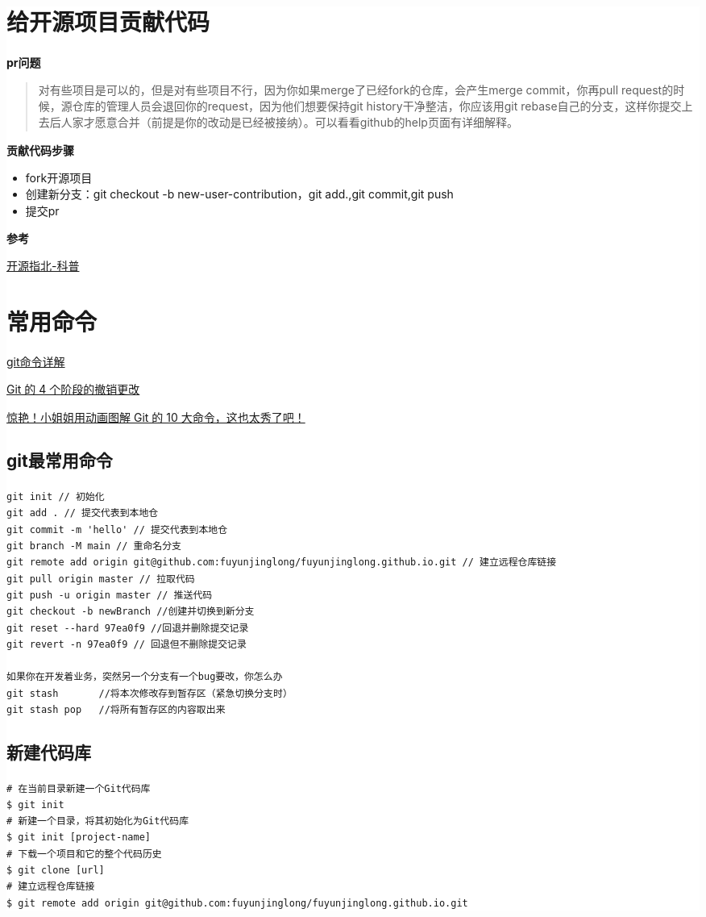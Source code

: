 # 给开源项目贡献代码

**pr问题**

> 对有些项目是可以的，但是对有些项目不行，因为你如果merge了已经fork的仓库，会产生merge commit，你再pull request的时候，源仓库的管理人员会退回你的request，因为他们想要保持git history干净整洁，你应该用git rebase自己的分支，这样你提交上去后人家才愿意合并（前提是你的改动是已经被接纳）。可以看看github的help页面有详细解释。

**贡献代码步骤**

- fork开源项目
- 创建新分支：git checkout -b new-user-contribution，git add.,git commit,git push
- 提交pr

**参考**

[开源指北-科普](https://oschina.gitee.io/opensource-guide/guide/%E7%AC%AC%E4%B8%80%E9%83%A8%E5%88%86%EF%BC%9A%E5%88%9D%E8%AF%86%E5%BC%80%E6%BA%90/%E7%AC%AC%201%20%E5%B0%8F%E8%8A%82%EF%BC%9A%E4%BB%80%E4%B9%88%E6%98%AF%E5%BC%80%E6%BA%90/#%E5%BC%80%E6%BA%90%E7%9A%84%E6%A6%82%E5%BF%B5)

# 常用命令

[git命令详解](https://www.itqaq.com/index/cate/37.html)

[Git 的 4 个阶段的撤销更改](https://segmentfault.com/a/1190000011969554)

[惊艳！小姐姐用动画图解 Git 的 10 大命令，这也太秀了吧！](https://github.com/biaochenxuying/blog/issues/67)

## git最常用命令

```
git init // 初始化
git add . // 提交代表到本地仓
git commit -m 'hello' // 提交代表到本地仓
git branch -M main // 重命名分支
git remote add origin git@github.com:fuyunjinglong/fuyunjinglong.github.io.git // 建立远程仓库链接
git pull origin master // 拉取代码
git push -u origin master // 推送代码
git checkout -b newBranch //创建并切换到新分支
git reset --hard 97ea0f9 //回退并删除提交记录
git revert -n 97ea0f9 // 回退但不删除提交记录

如果你在开发着业务，突然另一个分支有一个bug要改，你怎么办
git stash       //将本次修改存到暂存区（紧急切换分支时）
git stash pop   //将所有暂存区的内容取出来
```

## 新建代码库

```
# 在当前目录新建一个Git代码库
$ git init
# 新建一个目录，将其初始化为Git代码库
$ git init [project-name]
# 下载一个项目和它的整个代码历史
$ git clone [url]
# 建立远程仓库链接
$ git remote add origin git@github.com:fuyunjinglong/fuyunjinglong.github.io.git
```
